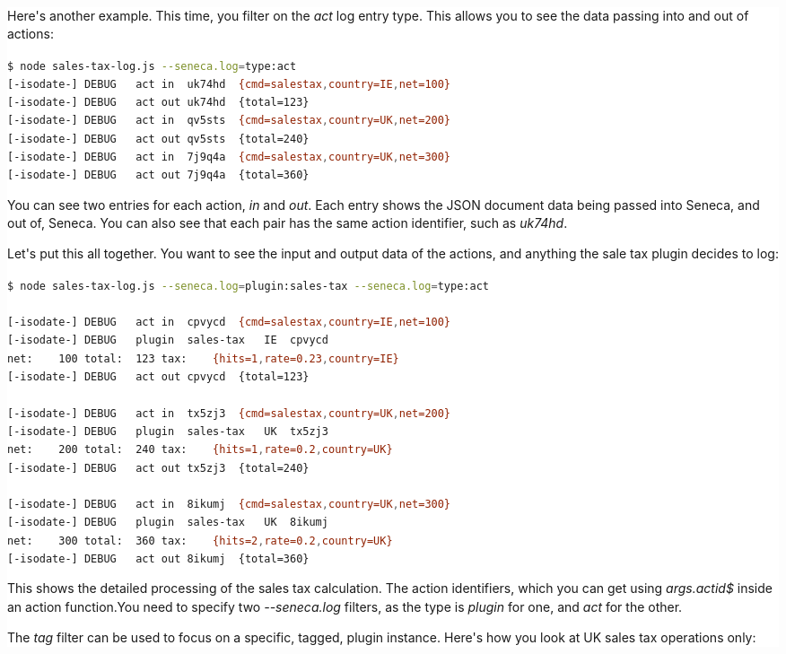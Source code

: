 

Here's another example. This time, you filter on the _act_ log
entry type. This allows you to see the data passing into and out of
actions:


```bash
$ node sales-tax-log.js --seneca.log=type:act
[-isodate-]	DEBUG	act	in	uk74hd	{cmd=salestax,country=IE,net=100}
[-isodate-]	DEBUG	act	out	uk74hd	{total=123}
[-isodate-]	DEBUG	act	in	qv5sts	{cmd=salestax,country=UK,net=200}
[-isodate-]	DEBUG	act	out	qv5sts	{total=240}
[-isodate-]	DEBUG	act	in	7j9q4a	{cmd=salestax,country=UK,net=300}
[-isodate-]	DEBUG	act	out	7j9q4a	{total=360}
```


You can see two entries for each action, _in_
and _out_. Each entry shows the JSON document data being passed
into Seneca, and out of, Seneca. You can also see that each pair has the same action identifier, such as _uk74hd_.



Let's put this all together. You want to see the input and output
data of the actions, and anything the sale tax plugin decides to log:


```bash
$ node sales-tax-log.js --seneca.log=plugin:sales-tax --seneca.log=type:act

[-isodate-]	DEBUG	act	in	cpvycd	{cmd=salestax,country=IE,net=100}
[-isodate-]	DEBUG	plugin	sales-tax	IE	cpvycd
net:	100	total:	123	tax:	{hits=1,rate=0.23,country=IE}
[-isodate-]	DEBUG	act	out	cpvycd	{total=123}

[-isodate-]	DEBUG	act	in	tx5zj3	{cmd=salestax,country=UK,net=200}
[-isodate-]	DEBUG	plugin	sales-tax	UK	tx5zj3
net:	200	total:	240	tax:	{hits=1,rate=0.2,country=UK}
[-isodate-]	DEBUG	act	out	tx5zj3	{total=240}

[-isodate-]	DEBUG	act	in	8ikumj	{cmd=salestax,country=UK,net=300}
[-isodate-]	DEBUG	plugin	sales-tax	UK	8ikumj
net:	300	total:	360	tax:	{hits=2,rate=0.2,country=UK}
[-isodate-]	DEBUG	act	out	8ikumj	{total=360}
```


This shows the detailed processing of the sales tax calculation. The
action identifiers, which you can get using _args.actid$_ inside
an action function.You need to specify two _--seneca.log_
filters, as the type is _plugin_ for one, and _act_ for the
other.



The _tag_ filter can be used to focus on a specific, tagged, plugin instance. Here's how you look at UK sales tax operations only:


[main Seneca repository]: http://github.com/senecajs/seneca
[main README]: https://github.com/senecajs/seneca
[connect]: http://www.senchalabs.org/connect/
[express]: http://expressjs.com
[localhost:3000/admin]: localhost:3000/admin
[LogEntries.com]: http://logentries.com
[@senecajs]: https://twitter.com/senecajs
